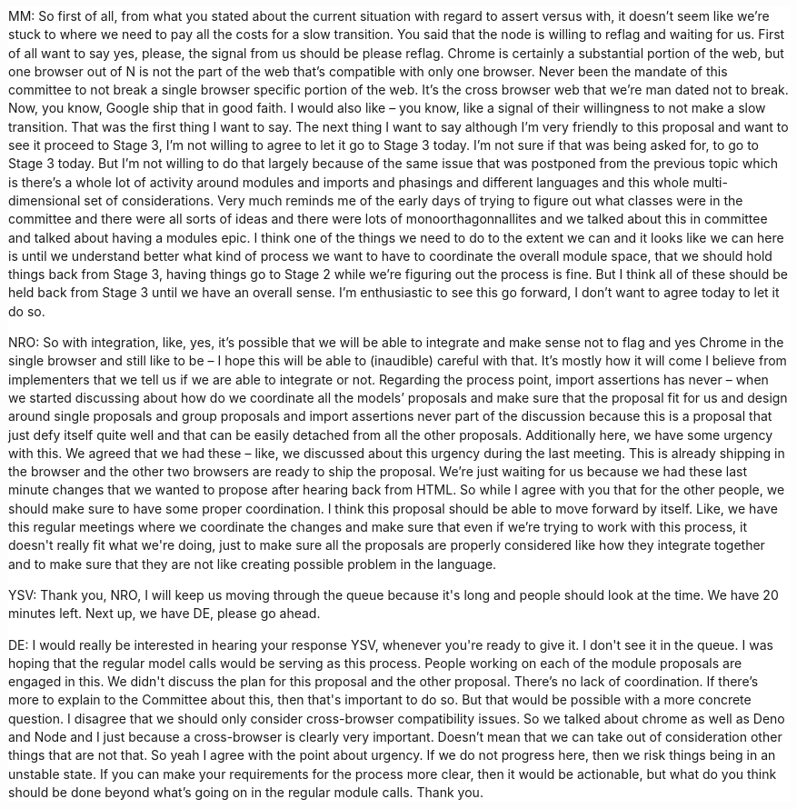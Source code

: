 MM: So first of all, from what you stated about the current situation with regard to assert versus with, it doesn’t seem like we’re stuck to where we need to pay all the costs for a slow transition. You said that the node is willing to reflag and waiting for us. First of all want to say yes, please, the signal from us should be please reflag. Chrome is certainly a substantial portion of the web, but one browser out of N is not the part of the web that’s compatible with only one browser. Never been the mandate of this committee to not break a single browser specific portion of the web. It’s the cross browser web that we’re man dated not to break. Now, you know, Google ship that in good faith. I would also like – you know, like a signal of their willingness to not make a slow transition. That was the first thing I want to say. The next thing I want to say although I’m very friendly to this proposal and want to see it proceed to Stage 3, I’m not willing to agree to let it go to Stage 3 today. I’m not sure if that was being asked for, to go to Stage 3 today. But I’m not willing to do that largely because of the same issue that was postponed from the previous topic which is there’s a whole lot of activity around modules and imports and phasings and different languages and this whole multi-dimensional set of considerations. Very much reminds me of the early days of trying to figure out what classes were in the committee and there were all sorts of ideas and there were lots of monoorthagonnallites and we talked about this in committee and talked about having a modules epic. I think one of the things we need to do to the extent we can and it looks like we can here is until we understand better what kind of process we want to have to coordinate the overall module space, that we should hold things back from Stage 3, having things go to Stage 2 while we’re figuring out the process is fine. But I think all of these should be held back from Stage 3 until we have an overall sense. I’m enthusiastic to see this go forward, I don’t want to agree today to let it do so.

NRO: So with integration, like, yes, it’s possible that we will be able to integrate and make sense not to flag and yes Chrome in the single browser and still like to be – I hope this will be able to (inaudible) careful with that. It’s mostly how it will come I believe from implementers that we tell us if we are able to integrate or not. Regarding the process point, import assertions has never – when we started discussing about how do we coordinate all the models’ proposals and make sure that the proposal fit for us and design around single proposals and group proposals and import assertions never part of the discussion because this is a proposal that just defy itself quite well and that can be easily detached from all the other proposals. Additionally here, we have some urgency with this. We agreed that we had these – like, we discussed about this urgency during the last meeting. This is already shipping in the browser and the other two browsers are ready to ship the proposal. We’re just waiting for us because we had these last minute changes that we wanted to propose after hearing back from HTML. So while I agree with you that for the other people, we should make sure to have some proper coordination. I think this proposal should be able to move forward by itself. Like, we have this regular meetings where we coordinate the changes and make sure that even if we’re trying to work with this process, it doesn't really fit what we're doing, just to make sure all the proposals are properly considered like how they integrate together and to make sure that they are not like creating possible problem in the language.

YSV: Thank you, NRO, I will keep us moving through the queue because it's long and people should look at the time. We have 20 minutes left. Next up, we have DE, please go ahead.

DE: I would really be interested in hearing your response YSV, whenever you're ready to give it. I don't see it in the queue. I was hoping that the regular model calls would be serving as this process. People working on each of the module proposals are engaged in this. We didn't discuss the plan for this proposal and the other proposal. There’s no lack of coordination. If there’s more to explain to the Committee about this, then that's important to do so. But that would be possible with a more concrete question. I disagree that we should only consider cross-browser compatibility issues. So we talked about chrome as well as Deno and Node and I just because a cross-browser is clearly very important. Doesn’t mean that we can take out of consideration other things that are not that. So yeah I agree with the point about urgency. If we do not progress here, then we risk things being in an unstable state. If you can make your requirements for the process more clear, then it would be actionable, but what do you think should be done beyond what’s going on in the regular module calls. Thank you.
